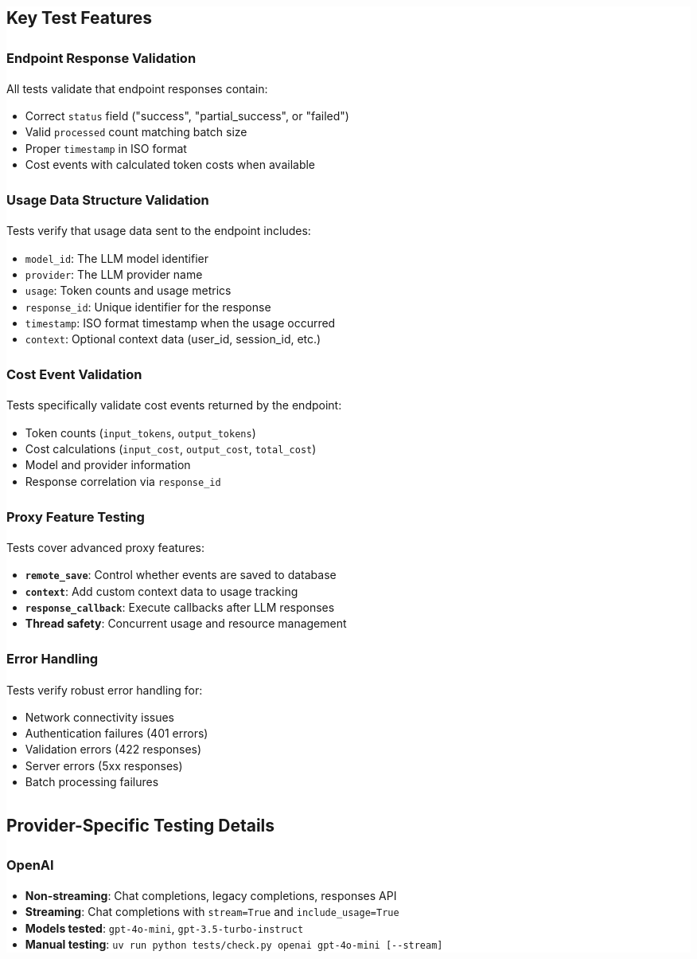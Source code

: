 ## Key Test Features

### Endpoint Response Validation
All tests validate that endpoint responses contain:
- Correct `status` field ("success", "partial_success", or "failed")
- Valid `processed` count matching batch size
- Proper `timestamp` in ISO format
- Cost events with calculated token costs when available

### Usage Data Structure Validation
Tests verify that usage data sent to the endpoint includes:
- `model_id`: The LLM model identifier
- `provider`: The LLM provider name
- `usage`: Token counts and usage metrics
- `response_id`: Unique identifier for the response
- `timestamp`: ISO format timestamp when the usage occurred
- `context`: Optional context data (user_id, session_id, etc.)

### Cost Event Validation
Tests specifically validate cost events returned by the endpoint:
- Token counts (`input_tokens`, `output_tokens`)
- Cost calculations (`input_cost`, `output_cost`, `total_cost`)
- Model and provider information
- Response correlation via `response_id`

### Proxy Feature Testing
Tests cover advanced proxy features:
- **`remote_save`**: Control whether events are saved to database
- **`context`**: Add custom context data to usage tracking
- **`response_callback`**: Execute callbacks after LLM responses
- **Thread safety**: Concurrent usage and resource management

### Error Handling
Tests verify robust error handling for:
- Network connectivity issues
- Authentication failures (401 errors)
- Validation errors (422 responses)
- Server errors (5xx responses)
- Batch processing failures

## Provider-Specific Testing Details

### OpenAI
- **Non-streaming**: Chat completions, legacy completions, responses API
- **Streaming**: Chat completions with `stream=True` and `include_usage=True`
- **Models tested**: `gpt-4o-mini`, `gpt-3.5-turbo-instruct`
- **Manual testing**: `uv run python tests/check.py openai gpt-4o-mini [--stream]`

